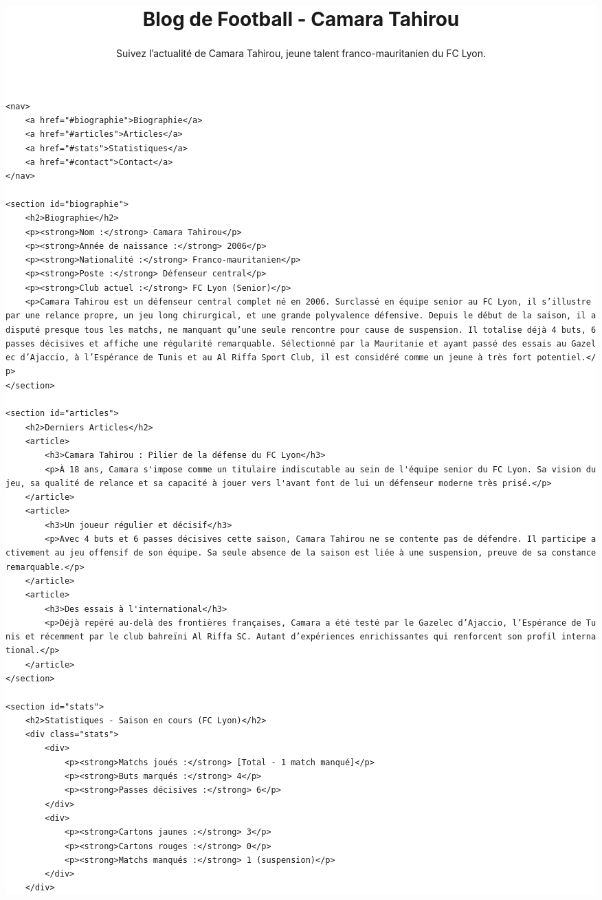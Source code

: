<body>
    <header>
        <h1>Blog de Football - Camara Tahirou</h1>
        <p>Suivez l’actualité de Camara Tahirou, jeune talent franco-mauritanien du FC Lyon.</p>
    </header>

    <nav>
        <a href="#biographie">Biographie</a>
        <a href="#articles">Articles</a>
        <a href="#stats">Statistiques</a>
        <a href="#contact">Contact</a>
    </nav>

    <section id="biographie">
        <h2>Biographie</h2>
        <p><strong>Nom :</strong> Camara Tahirou</p>
        <p><strong>Année de naissance :</strong> 2006</p>
        <p><strong>Nationalité :</strong> Franco-mauritanien</p>
        <p><strong>Poste :</strong> Défenseur central</p>
        <p><strong>Club actuel :</strong> FC Lyon (Senior)</p>
        <p>Camara Tahirou est un défenseur central complet né en 2006. Surclassé en équipe senior au FC Lyon, il s’illustre par une relance propre, un jeu long chirurgical, et une grande polyvalence défensive. Depuis le début de la saison, il a disputé presque tous les matchs, ne manquant qu’une seule rencontre pour cause de suspension. Il totalise déjà 4 buts, 6 passes décisives et affiche une régularité remarquable. Sélectionné par la Mauritanie et ayant passé des essais au Gazelec d’Ajaccio, à l’Espérance de Tunis et au Al Riffa Sport Club, il est considéré comme un jeune à très fort potentiel.</p>
    </section>

    <section id="articles">
        <h2>Derniers Articles</h2>
        <article>
            <h3>Camara Tahirou : Pilier de la défense du FC Lyon</h3>
            <p>À 18 ans, Camara s'impose comme un titulaire indiscutable au sein de l'équipe senior du FC Lyon. Sa vision du jeu, sa qualité de relance et sa capacité à jouer vers l'avant font de lui un défenseur moderne très prisé.</p>
        </article>
        <article>
            <h3>Un joueur régulier et décisif</h3>
            <p>Avec 4 buts et 6 passes décisives cette saison, Camara Tahirou ne se contente pas de défendre. Il participe activement au jeu offensif de son équipe. Sa seule absence de la saison est liée à une suspension, preuve de sa constance remarquable.</p>
        </article>
        <article>
            <h3>Des essais à l'international</h3>
            <p>Déjà repéré au-delà des frontières françaises, Camara a été testé par le Gazelec d’Ajaccio, l’Espérance de Tunis et récemment par le club bahreïni Al Riffa SC. Autant d’expériences enrichissantes qui renforcent son profil international.</p>
        </article>
    </section>

    <section id="stats">
        <h2>Statistiques - Saison en cours (FC Lyon)</h2>
        <div class="stats">
            <div>
                <p><strong>Matchs joués :</strong> [Total - 1 match manqué]</p>
                <p><strong>Buts marqués :</strong> 4</p>
                <p><strong>Passes décisives :</strong> 6</p>
            </div>
            <div>
                <p><strong>Cartons jaunes :</strong> 3</p>
                <p><strong>Cartons rouges :</strong> 0</p>
                <p><strong>Matchs manqués :</strong> 1 (suspension)</p>
            </div>
        </div>